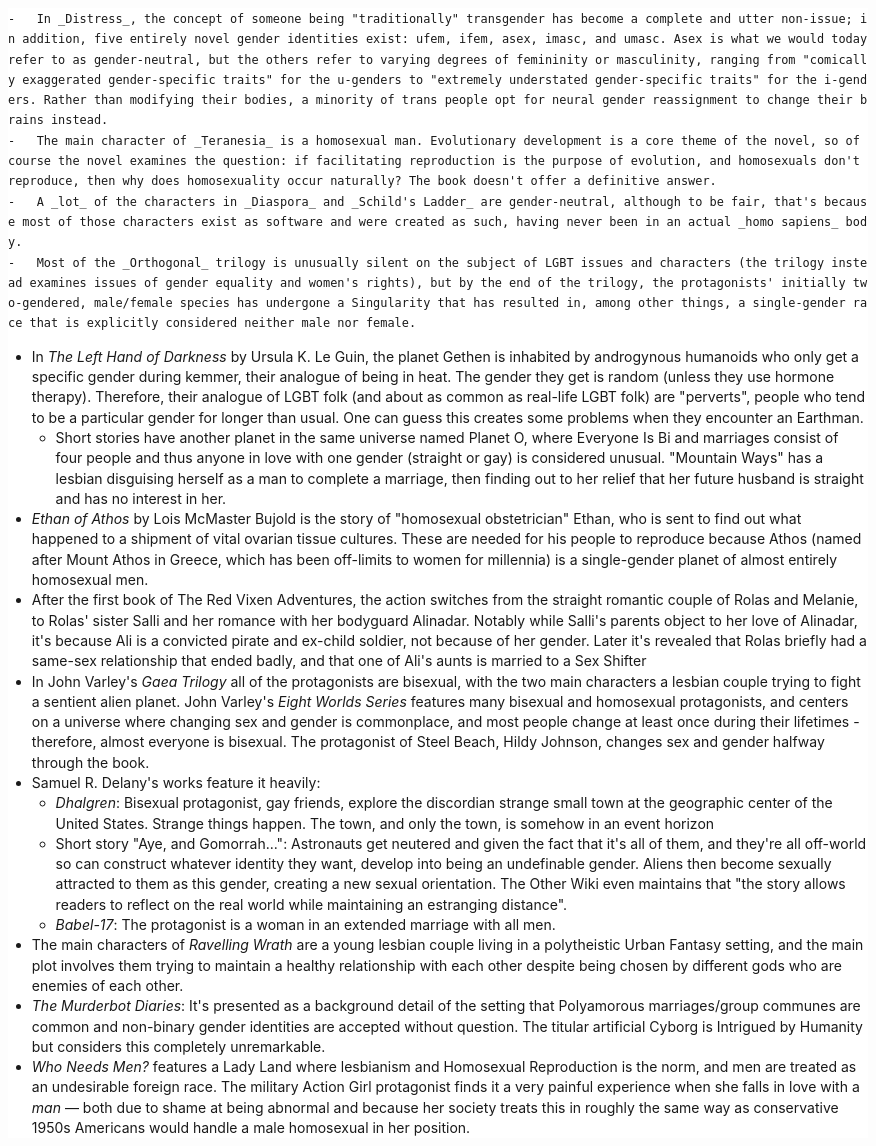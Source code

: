     -   In _Distress_, the concept of someone being "traditionally" transgender has become a complete and utter non-issue; in addition, five entirely novel gender identities exist: ufem, ifem, asex, imasc, and umasc. Asex is what we would today refer to as gender-neutral, but the others refer to varying degrees of femininity or masculinity, ranging from "comically exaggerated gender-specific traits" for the u-genders to "extremely understated gender-specific traits" for the i-genders. Rather than modifying their bodies, a minority of trans people opt for neural gender reassignment to change their brains instead.
    -   The main character of _Teranesia_ is a homosexual man. Evolutionary development is a core theme of the novel, so of course the novel examines the question: if facilitating reproduction is the purpose of evolution, and homosexuals don't reproduce, then why does homosexuality occur naturally? The book doesn't offer a definitive answer.
    -   A _lot_ of the characters in _Diaspora_ and _Schild's Ladder_ are gender-neutral, although to be fair, that's because most of those characters exist as software and were created as such, having never been in an actual _homo sapiens_ body.
    -   Most of the _Orthogonal_ trilogy is unusually silent on the subject of LGBT issues and characters (the trilogy instead examines issues of gender equality and women's rights), but by the end of the trilogy, the protagonists' initially two-gendered, male/female species has undergone a Singularity that has resulted in, among other things, a single-gender race that is explicitly considered neither male nor female.
-   In _The Left Hand of Darkness_ by Ursula K. Le Guin, the planet Gethen is inhabited by androgynous humanoids who only get a specific gender during kemmer, their analogue of being in heat. The gender they get is random (unless they use hormone therapy). Therefore, their analogue of LGBT folk (and about as common as real-life LGBT folk) are "perverts", people who tend to be a particular gender for longer than usual. One can guess this creates some problems when they encounter an Earthman.
    -   Short stories have another planet in the same universe named Planet O, where Everyone Is Bi and marriages consist of four people and thus anyone in love with one gender (straight or gay) is considered unusual. "Mountain Ways" has a lesbian disguising herself as a man to complete a marriage, then finding out to her relief that her future husband is straight and has no interest in her.
-   _Ethan of Athos_ by Lois McMaster Bujold is the story of "homosexual obstetrician" Ethan, who is sent to find out what happened to a shipment of vital ovarian tissue cultures. These are needed for his people to reproduce because Athos (named after Mount Athos in Greece, which has been off-limits to women for millennia) is a single-gender planet of almost entirely homosexual men.
-   After the first book of The Red Vixen Adventures, the action switches from the straight romantic couple of Rolas and Melanie, to Rolas' sister Salli and her romance with her bodyguard Alinadar. Notably while Salli's parents object to her love of Alinadar, it's because Ali is a convicted pirate and ex-child soldier, not because of her gender. Later it's revealed that Rolas briefly had a same-sex relationship that ended badly, and that one of Ali's aunts is married to a Sex Shifter
-   In John Varley's _Gaea Trilogy_ all of the protagonists are bisexual, with the two main characters a lesbian couple trying to fight a sentient alien planet. John Varley's _Eight Worlds Series_ features many bisexual and homosexual protagonists, and centers on a universe where changing sex and gender is commonplace, and most people change at least once during their lifetimes - therefore, almost everyone is bisexual. The protagonist of Steel Beach, Hildy Johnson, changes sex and gender halfway through the book.
-   Samuel R. Delany's works feature it heavily:
    -   _Dhalgren_: Bisexual protagonist, gay friends, explore the discordian strange small town at the geographic center of the United States. Strange things happen. The town, and only the town, is somehow in an event horizon
    -   Short story "Aye, and Gomorrah...": Astronauts get neutered and given the fact that it's all of them, and they're all off-world so can construct whatever identity they want, develop into being an undefinable gender. Aliens then become sexually attracted to them as this gender, creating a new sexual orientation. The Other Wiki even maintains that "the story allows readers to reflect on the real world while maintaining an estranging distance".
    -   _Babel-17_: The protagonist is a woman in an extended marriage with all men.
-   The main characters of _Ravelling Wrath_ are a young lesbian couple living in a polytheistic Urban Fantasy setting, and the main plot involves them trying to maintain a healthy relationship with each other despite being chosen by different gods who are enemies of each other.
-   _The Murderbot Diaries_: It's presented as a background detail of the setting that Polyamorous marriages/group communes are common and non-binary gender identities are accepted without question. The titular artificial Cyborg is Intrigued by Humanity but considers this completely unremarkable.
-   _Who Needs Men?_ features a Lady Land where lesbianism and Homosexual Reproduction is the norm, and men are treated as an undesirable foreign race. The military Action Girl protagonist finds it a very painful experience when she falls in love with a _man_ — both due to shame at being abnormal and because her society treats this in roughly the same way as conservative 1950s Americans would handle a male homosexual in her position.